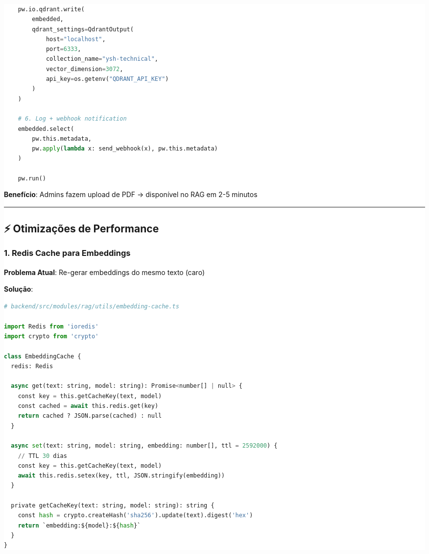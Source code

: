 ```python
    pw.io.qdrant.write(
        embedded,
        qdrant_settings=QdrantOutput(
            host="localhost",
            port=6333,
            collection_name="ysh-technical",
            vector_dimension=3072,
            api_key=os.getenv("QDRANT_API_KEY")
        )
    )
    
    # 6. Log + webhook notification
    embedded.select(
        pw.this.metadata,
        pw.apply(lambda x: send_webhook(x), pw.this.metadata)
    )
    
    pw.run()
```

**Benefício**: Admins fazem upload de PDF → disponível no RAG em 2-5 minutos

---

## ⚡ Otimizações de Performance

### 1. **Redis Cache para Embeddings**

**Problema Atual**: Re-gerar embeddings do mesmo texto (caro)

**Solução**:

```python
# backend/src/modules/rag/utils/embedding-cache.ts

import Redis from 'ioredis'
import crypto from 'crypto'

class EmbeddingCache {
  redis: Redis
  
  async get(text: string, model: string): Promise<number[] | null> {
    const key = this.getCacheKey(text, model)
    const cached = await this.redis.get(key)
    return cached ? JSON.parse(cached) : null
  }
  
  async set(text: string, model: string, embedding: number[], ttl = 2592000) {
    // TTL 30 dias
    const key = this.getCacheKey(text, model)
    await this.redis.setex(key, ttl, JSON.stringify(embedding))
  }
  
  private getCacheKey(text: string, model: string): string {
    const hash = crypto.createHash('sha256').update(text).digest('hex')
    return `embedding:${model}:${hash}`
  }
}
```
